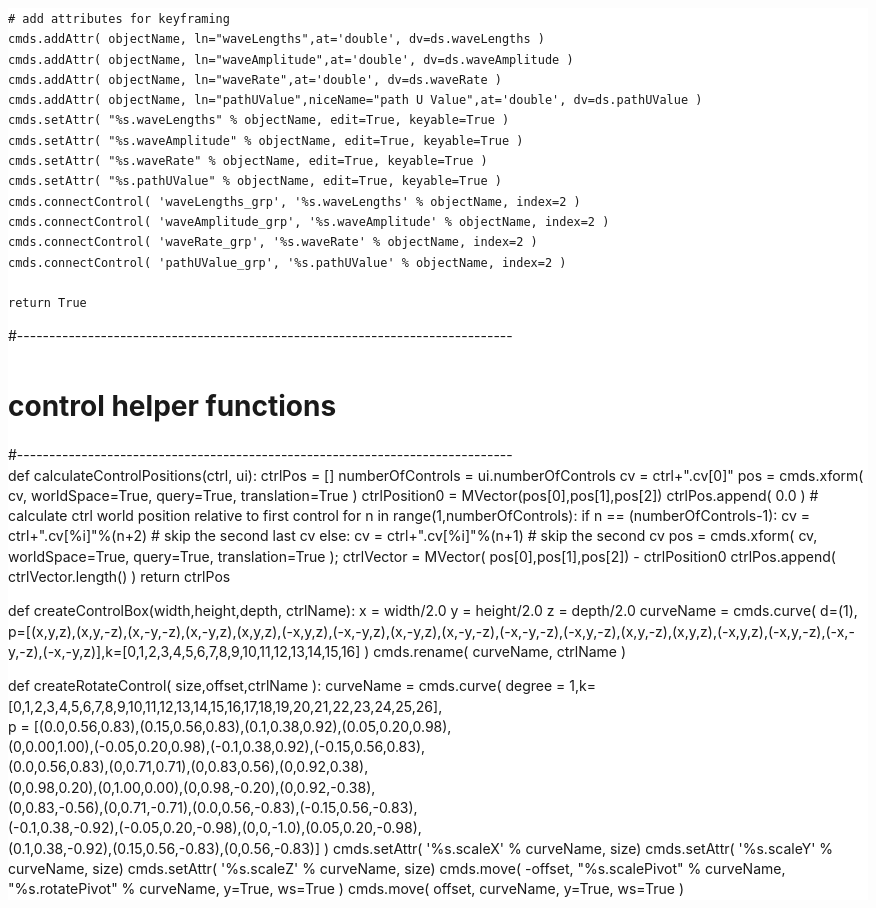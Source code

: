     # add attributes for keyframing
    cmds.addAttr( objectName, ln="waveLengths",at='double', dv=ds.waveLengths )
    cmds.addAttr( objectName, ln="waveAmplitude",at='double', dv=ds.waveAmplitude )
    cmds.addAttr( objectName, ln="waveRate",at='double', dv=ds.waveRate )
    cmds.addAttr( objectName, ln="pathUValue",niceName="path U Value",at='double', dv=ds.pathUValue )
    cmds.setAttr( "%s.waveLengths" % objectName, edit=True, keyable=True ) 
    cmds.setAttr( "%s.waveAmplitude" % objectName, edit=True, keyable=True ) 
    cmds.setAttr( "%s.waveRate" % objectName, edit=True, keyable=True ) 
    cmds.setAttr( "%s.pathUValue" % objectName, edit=True, keyable=True ) 
    cmds.connectControl( 'waveLengths_grp', '%s.waveLengths' % objectName, index=2 )
    cmds.connectControl( 'waveAmplitude_grp', '%s.waveAmplitude' % objectName, index=2 )
    cmds.connectControl( 'waveRate_grp', '%s.waveRate' % objectName, index=2 )
    cmds.connectControl( 'pathUValue_grp', '%s.pathUValue' % objectName, index=2 )
    
    return True
#-----------------------------------------------------------------------------     
# control helper functions   
#-----------------------------------------------------------------------------  
def calculateControlPositions(ctrl, ui):
    ctrlPos = []
    numberOfControls = ui.numberOfControls
    cv = ctrl+".cv[0]"
    pos = cmds.xform( cv, worldSpace=True, query=True, translation=True )
    ctrlPosition0 = MVector(pos[0],pos[1],pos[2])
    ctrlPos.append( 0.0 )
    # calculate ctrl world position relative to first control
    for n in range(1,numberOfControls):
        if n == (numberOfControls-1): 
            cv = ctrl+".cv[%i]"%(n+2)  # skip the second last cv
        else:
            cv = ctrl+".cv[%i]"%(n+1)  # skip the second cv
        pos = cmds.xform( cv, worldSpace=True, query=True, translation=True );
        ctrlVector = MVector( pos[0],pos[1],pos[2]) - ctrlPosition0
        ctrlPos.append( ctrlVector.length() )
    return ctrlPos    
  
def createControlBox(width,height,depth, ctrlName):
    x = width/2.0
    y = height/2.0
    z = depth/2.0
    curveName = cmds.curve( d=(1), p=[(x,y,z),(x,y,-z),(x,-y,-z),(x,-y,z),(x,y,z),(-x,y,z),(-x,-y,z),(x,-y,z),(x,-y,-z),(-x,-y,-z),(-x,y,-z),(x,y,-z),(x,y,z),(-x,y,z),(-x,y,-z),(-x,-y,-z),(-x,-y,z)],k=[0,1,2,3,4,5,6,7,8,9,10,11,12,13,14,15,16] ) 
    cmds.rename( curveName, ctrlName )

def createRotateControl( size,offset,ctrlName ):
    curveName = cmds.curve( degree = 1,k=[0,1,2,3,4,5,6,7,8,9,10,11,12,13,14,15,16,17,18,19,20,21,22,23,24,25,26],\
                    p = [(0.0,0.56,0.83),(0.15,0.56,0.83),(0.1,0.38,0.92),(0.05,0.20,0.98),\
                        (0,0.00,1.00),(-0.05,0.20,0.98),(-0.1,0.38,0.92),(-0.15,0.56,0.83),\
                        (0.0,0.56,0.83),(0,0.71,0.71),(0,0.83,0.56),(0,0.92,0.38),\
                        (0,0.98,0.20),(0,1.00,0.00),(0,0.98,-0.20),(0,0.92,-0.38),\
                        (0,0.83,-0.56),(0,0.71,-0.71),(0.0,0.56,-0.83),(-0.15,0.56,-0.83),\
                        (-0.1,0.38,-0.92),(-0.05,0.20,-0.98),(0,0,-1.0),(0.05,0.20,-0.98),\
                        (0.1,0.38,-0.92),(0.15,0.56,-0.83),(0,0.56,-0.83)] )
    cmds.setAttr( '%s.scaleX' % curveName, size)
    cmds.setAttr( '%s.scaleY' % curveName, size)
    cmds.setAttr( '%s.scaleZ' % curveName, size)
    cmds.move( -offset, "%s.scalePivot" % curveName, "%s.rotatePivot" % curveName, y=True, ws=True )
    cmds.move( offset, curveName, y=True, ws=True )